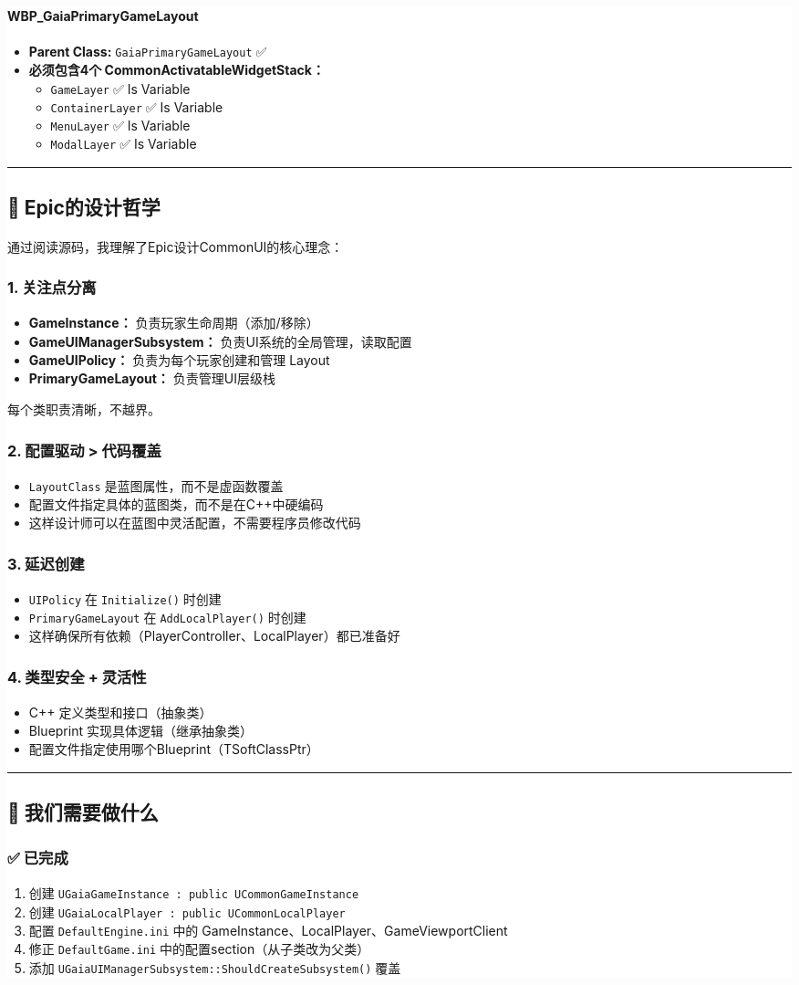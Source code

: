 
#### WBP_GaiaPrimaryGameLayout

- **Parent Class:** `GaiaPrimaryGameLayout` ✅
- **必须包含4个 CommonActivatableWidgetStack：**
  - `GameLayer` ✅ Is Variable
  - `ContainerLayer` ✅ Is Variable
  - `MenuLayer` ✅ Is Variable
  - `ModalLayer` ✅ Is Variable

---

## 🎯 Epic的设计哲学

通过阅读源码，我理解了Epic设计CommonUI的核心理念：

### 1. **关注点分离**

- **GameInstance：** 负责玩家生命周期（添加/移除）
- **GameUIManagerSubsystem：** 负责UI系统的全局管理，读取配置
- **GameUIPolicy：** 负责为每个玩家创建和管理 Layout
- **PrimaryGameLayout：** 负责管理UI层级栈

每个类职责清晰，不越界。

### 2. **配置驱动 > 代码覆盖**

- `LayoutClass` 是蓝图属性，而不是虚函数覆盖
- 配置文件指定具体的蓝图类，而不是在C++中硬编码
- 这样设计师可以在蓝图中灵活配置，不需要程序员修改代码

### 3. **延迟创建**

- `UIPolicy` 在 `Initialize()` 时创建
- `PrimaryGameLayout` 在 `AddLocalPlayer()` 时创建
- 这样确保所有依赖（PlayerController、LocalPlayer）都已准备好

### 4. **类型安全 + 灵活性**

- C++ 定义类型和接口（抽象类）
- Blueprint 实现具体逻辑（继承抽象类）
- 配置文件指定使用哪个Blueprint（TSoftClassPtr）

---

## 🔧 我们需要做什么

### ✅ 已完成

1. 创建 `UGaiaGameInstance : public UCommonGameInstance`
2. 创建 `UGaiaLocalPlayer : public UCommonLocalPlayer`
3. 配置 `DefaultEngine.ini` 中的 GameInstance、LocalPlayer、GameViewportClient
4. 修正 `DefaultGame.ini` 中的配置section（从子类改为父类）
5. 添加 `UGaiaUIManagerSubsystem::ShouldCreateSubsystem()` 覆盖
